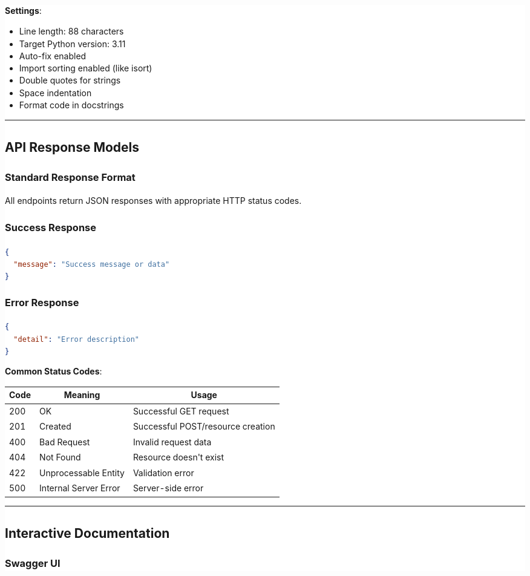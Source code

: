 **Settings**:
- Line length: 88 characters
- Target Python version: 3.11
- Auto-fix enabled
- Import sorting enabled (like isort)
- Double quotes for strings
- Space indentation
- Format code in docstrings

---

## API Response Models

### Standard Response Format

All endpoints return JSON responses with appropriate HTTP status codes.

### Success Response

```json
{
  "message": "Success message or data"
}
```

### Error Response

```json
{
  "detail": "Error description"
}
```

**Common Status Codes**:

| Code | Meaning              | Usage                           |
|------|----------------------|---------------------------------|
| 200  | OK                   | Successful GET request          |
| 201  | Created              | Successful POST/resource creation|
| 400  | Bad Request          | Invalid request data            |
| 404  | Not Found            | Resource doesn't exist          |
| 422  | Unprocessable Entity | Validation error                |
| 500  | Internal Server Error| Server-side error               |

---

## Interactive Documentation

### Swagger UI
